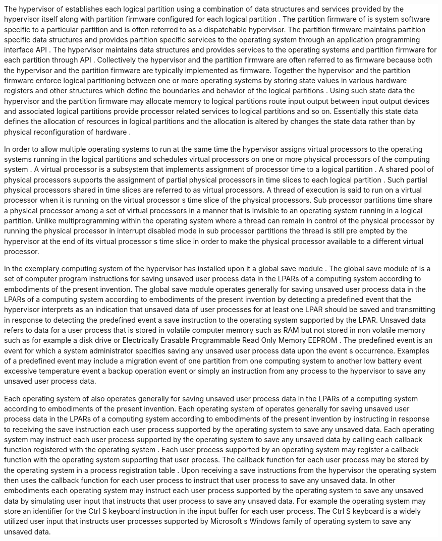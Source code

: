 The hypervisor of establishes each logical partition using a combination of data structures and services provided by the hypervisor itself along with partition firmware configured for each logical partition . The partition firmware of is system software specific to a particular partition and is often referred to as a dispatchable hypervisor. The partition firmware maintains partition specific data structures and provides partition specific services to the operating system through an application programming interface API . The hypervisor maintains data structures and provides services to the operating systems and partition firmware for each partition through API . Collectively the hypervisor and the partition firmware are often referred to as firmware because both the hypervisor and the partition firmware are typically implemented as firmware. Together the hypervisor and the partition firmware enforce logical partitioning between one or more operating systems by storing state values in various hardware registers and other structures which define the boundaries and behavior of the logical partitions . Using such state data the hypervisor and the partition firmware may allocate memory to logical partitions route input output between input output devices and associated logical partitions provide processor related services to logical partitions and so on. Essentially this state data defines the allocation of resources in logical partitions and the allocation is altered by changes the state data rather than by physical reconfiguration of hardware .

In order to allow multiple operating systems to run at the same time the hypervisor assigns virtual processors to the operating systems running in the logical partitions and schedules virtual processors on one or more physical processors of the computing system . A virtual processor is a subsystem that implements assignment of processor time to a logical partition . A shared pool of physical processors supports the assignment of partial physical processors in time slices to each logical partition . Such partial physical processors shared in time slices are referred to as virtual processors. A thread of execution is said to run on a virtual processor when it is running on the virtual processor s time slice of the physical processors. Sub processor partitions time share a physical processor among a set of virtual processors in a manner that is invisible to an operating system running in a logical partition. Unlike multiprogramming within the operating system where a thread can remain in control of the physical processor by running the physical processor in interrupt disabled mode in sub processor partitions the thread is still pre empted by the hypervisor at the end of its virtual processor s time slice in order to make the physical processor available to a different virtual processor.

In the exemplary computing system of the hypervisor has installed upon it a global save module . The global save module of is a set of computer program instructions for saving unsaved user process data in the LPARs of a computing system according to embodiments of the present invention. The global save module operates generally for saving unsaved user process data in the LPARs of a computing system according to embodiments of the present invention by detecting a predefined event that the hypervisor interprets as an indication that unsaved data of user processes for at least one LPAR should be saved and transmitting in response to detecting the predefined event a save instruction to the operating system supported by the LPAR. Unsaved data refers to data for a user process that is stored in volatile computer memory such as RAM but not stored in non volatile memory such as for example a disk drive or Electrically Erasable Programmable Read Only Memory EEPROM . The predefined event is an event for which a system administrator specifies saving any unsaved user process data upon the event s occurrence. Examples of a predefined event may include a migration event of one partition from one computing system to another low battery event excessive temperature event a backup operation event or simply an instruction from any process to the hypervisor to save any unsaved user process data.

Each operating system of also operates generally for saving unsaved user process data in the LPARs of a computing system according to embodiments of the present invention. Each operating system of operates generally for saving unsaved user process data in the LPARs of a computing system according to embodiments of the present invention by instructing in response to receiving the save instruction each user process supported by the operating system to save any unsaved data. Each operating system may instruct each user process supported by the operating system to save any unsaved data by calling each callback function registered with the operating system . Each user process supported by an operating system may register a callback function with the operating system supporting that user process. The callback function for each user process may be stored by the operating system in a process registration table . Upon receiving a save instructions from the hypervisor the operating system then uses the callback function for each user process to instruct that user process to save any unsaved data. In other embodiments each operating system may instruct each user process supported by the operating system to save any unsaved data by simulating user input that instructs that user process to save any unsaved data. For example the operating system may store an identifier for the Ctrl S keyboard instruction in the input buffer for each user process. The Ctrl S keyboard is a widely utilized user input that instructs user processes supported by Microsoft s Windows family of operating system to save any unsaved data.
